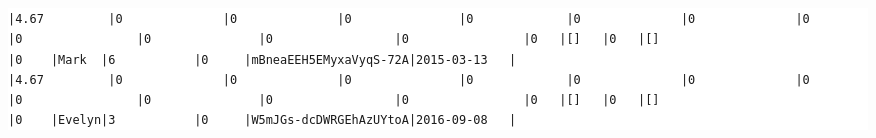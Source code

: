     |4.67         |0              |0              |0               |0             |0              |0              |0              |0                |0               |0                 |0                |0   |[]   |0   |[]                                                                                                                                                                                                                                                                                                                                                                                                                                                                                                                                                                                                                                                                                                                                                                                                                                                                                                                                                                                                                                                                                                                                                                                                                                                                                                                                                                                                                                                                                                                                                                                                                                                                                                                                                                                                                                                                                                                                                                      |0    |Mark  |6           |0     |mBneaEEH5EMyxaVyqS-72A|2015-03-13   |
    |4.67         |0              |0              |0               |0             |0              |0              |0              |0                |0               |0                 |0                |0   |[]   |0   |[]                                                                                                                                                                                                                                                                                                                                                                                                                                                                                                                                                                                                                                                                                                                                                                                                                                                                                                                                                                                                                                                                                                                                                                                                                                                                                                                                                                                                                                                                                                                                                                                                                                                                                                                                                                                                                                                                                                                                                                      |0    |Evelyn|3           |0     |W5mJGs-dcDWRGEhAzUYtoA|2016-09-08   |